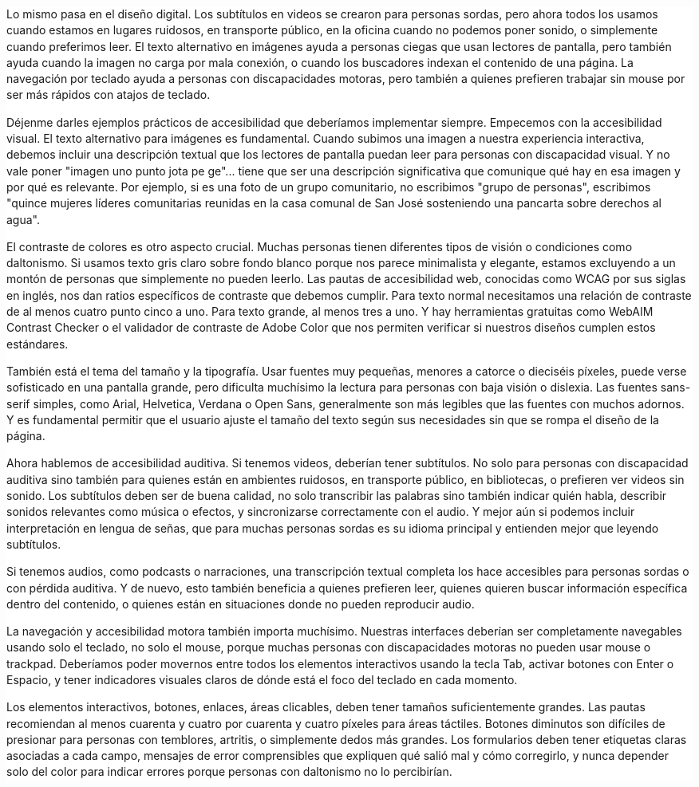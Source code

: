 Lo mismo pasa en el diseño digital. Los subtítulos en videos se crearon para personas sordas, pero ahora todos los usamos cuando estamos en lugares ruidosos, en transporte público, en la oficina cuando no podemos poner sonido, o simplemente cuando preferimos leer. El texto alternativo en imágenes ayuda a personas ciegas que usan lectores de pantalla, pero también ayuda cuando la imagen no carga por mala conexión, o cuando los buscadores indexan el contenido de una página. La navegación por teclado ayuda a personas con discapacidades motoras, pero también a quienes prefieren trabajar sin mouse por ser más rápidos con atajos de teclado.

Déjenme darles ejemplos prácticos de accesibilidad que deberíamos implementar siempre. Empecemos con la accesibilidad visual. El texto alternativo para imágenes es fundamental. Cuando subimos una imagen a nuestra experiencia interactiva, debemos incluir una descripción textual que los lectores de pantalla puedan leer para personas con discapacidad visual. Y no vale poner "imagen uno punto jota pe ge"... tiene que ser una descripción significativa que comunique qué hay en esa imagen y por qué es relevante. Por ejemplo, si es una foto de un grupo comunitario, no escribimos "grupo de personas", escribimos "quince mujeres líderes comunitarias reunidas en la casa comunal de San José sosteniendo una pancarta sobre derechos al agua".

El contraste de colores es otro aspecto crucial. Muchas personas tienen diferentes tipos de visión o condiciones como daltonismo. Si usamos texto gris claro sobre fondo blanco porque nos parece minimalista y elegante, estamos excluyendo a un montón de personas que simplemente no pueden leerlo. Las pautas de accesibilidad web, conocidas como WCAG por sus siglas en inglés, nos dan ratios específicos de contraste que debemos cumplir. Para texto normal necesitamos una relación de contraste de al menos cuatro punto cinco a uno. Para texto grande, al menos tres a uno. Y hay herramientas gratuitas como WebAIM Contrast Checker o el validador de contraste de Adobe Color que nos permiten verificar si nuestros diseños cumplen estos estándares.

También está el tema del tamaño y la tipografía. Usar fuentes muy pequeñas, menores a catorce o dieciséis píxeles, puede verse sofisticado en una pantalla grande, pero dificulta muchísimo la lectura para personas con baja visión o dislexia. Las fuentes sans-serif simples, como Arial, Helvetica, Verdana o Open Sans, generalmente son más legibles que las fuentes con muchos adornos. Y es fundamental permitir que el usuario ajuste el tamaño del texto según sus necesidades sin que se rompa el diseño de la página.

Ahora hablemos de accesibilidad auditiva. Si tenemos videos, deberían tener subtítulos. No solo para personas con discapacidad auditiva sino también para quienes están en ambientes ruidosos, en transporte público, en bibliotecas, o prefieren ver videos sin sonido. Los subtítulos deben ser de buena calidad, no solo transcribir las palabras sino también indicar quién habla, describir sonidos relevantes como música o efectos, y sincronizarse correctamente con el audio. Y mejor aún si podemos incluir interpretación en lengua de señas, que para muchas personas sordas es su idioma principal y entienden mejor que leyendo subtítulos.

Si tenemos audios, como podcasts o narraciones, una transcripción textual completa los hace accesibles para personas sordas o con pérdida auditiva. Y de nuevo, esto también beneficia a quienes prefieren leer, quienes quieren buscar información específica dentro del contenido, o quienes están en situaciones donde no pueden reproducir audio.

La navegación y accesibilidad motora también importa muchísimo. Nuestras interfaces deberían ser completamente navegables usando solo el teclado, no solo el mouse, porque muchas personas con discapacidades motoras no pueden usar mouse o trackpad. Deberíamos poder movernos entre todos los elementos interactivos usando la tecla Tab, activar botones con Enter o Espacio, y tener indicadores visuales claros de dónde está el foco del teclado en cada momento.

Los elementos interactivos, botones, enlaces, áreas clicables, deben tener tamaños suficientemente grandes. Las pautas recomiendan al menos cuarenta y cuatro por cuarenta y cuatro píxeles para áreas táctiles. Botones diminutos son difíciles de presionar para personas con temblores, artritis, o simplemente dedos más grandes. Los formularios deben tener etiquetas claras asociadas a cada campo, mensajes de error comprensibles que expliquen qué salió mal y cómo corregirlo, y nunca depender solo del color para indicar errores porque personas con daltonismo no lo percibirían.
